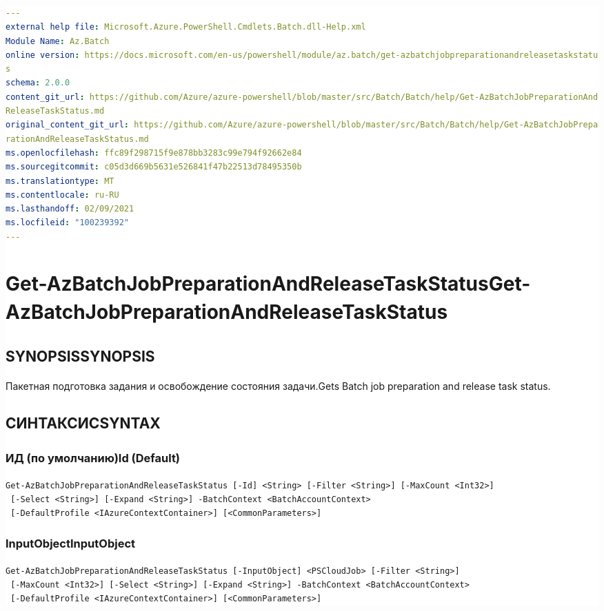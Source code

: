 ```yaml
---
external help file: Microsoft.Azure.PowerShell.Cmdlets.Batch.dll-Help.xml
Module Name: Az.Batch
online version: https://docs.microsoft.com/en-us/powershell/module/az.batch/get-azbatchjobpreparationandreleasetaskstatus
schema: 2.0.0
content_git_url: https://github.com/Azure/azure-powershell/blob/master/src/Batch/Batch/help/Get-AzBatchJobPreparationAndReleaseTaskStatus.md
original_content_git_url: https://github.com/Azure/azure-powershell/blob/master/src/Batch/Batch/help/Get-AzBatchJobPreparationAndReleaseTaskStatus.md
ms.openlocfilehash: ffc89f298715f9e878bb3283c99e794f92662e84
ms.sourcegitcommit: c05d3d669b5631e526841f47b22513d78495350b
ms.translationtype: MT
ms.contentlocale: ru-RU
ms.lasthandoff: 02/09/2021
ms.locfileid: "100239392"
---
```

# <span data-ttu-id="1b692-101">Get-AzBatchJobPreparationAndReleaseTaskStatus</span><span class="sxs-lookup"><span data-stu-id="1b692-101">Get-AzBatchJobPreparationAndReleaseTaskStatus</span></span>

## <span data-ttu-id="1b692-102">SYNOPSIS</span><span class="sxs-lookup"><span data-stu-id="1b692-102">SYNOPSIS</span></span>
<span data-ttu-id="1b692-103">Пакетная подготовка задания и освобождение состояния задачи.</span><span class="sxs-lookup"><span data-stu-id="1b692-103">Gets Batch job preparation and release task status.</span></span>

## <span data-ttu-id="1b692-104">СИНТАКСИС</span><span class="sxs-lookup"><span data-stu-id="1b692-104">SYNTAX</span></span>

### <span data-ttu-id="1b692-105">ИД (по умолчанию)</span><span class="sxs-lookup"><span data-stu-id="1b692-105">Id (Default)</span></span>
```
Get-AzBatchJobPreparationAndReleaseTaskStatus [-Id] <String> [-Filter <String>] [-MaxCount <Int32>]
 [-Select <String>] [-Expand <String>] -BatchContext <BatchAccountContext>
 [-DefaultProfile <IAzureContextContainer>] [<CommonParameters>]
```

### <span data-ttu-id="1b692-106">InputObject</span><span class="sxs-lookup"><span data-stu-id="1b692-106">InputObject</span></span>
```
Get-AzBatchJobPreparationAndReleaseTaskStatus [-InputObject] <PSCloudJob> [-Filter <String>]
 [-MaxCount <Int32>] [-Select <String>] [-Expand <String>] -BatchContext <BatchAccountContext>
 [-DefaultProfile <IAzureContextContainer>] [<CommonParameters>]
```
